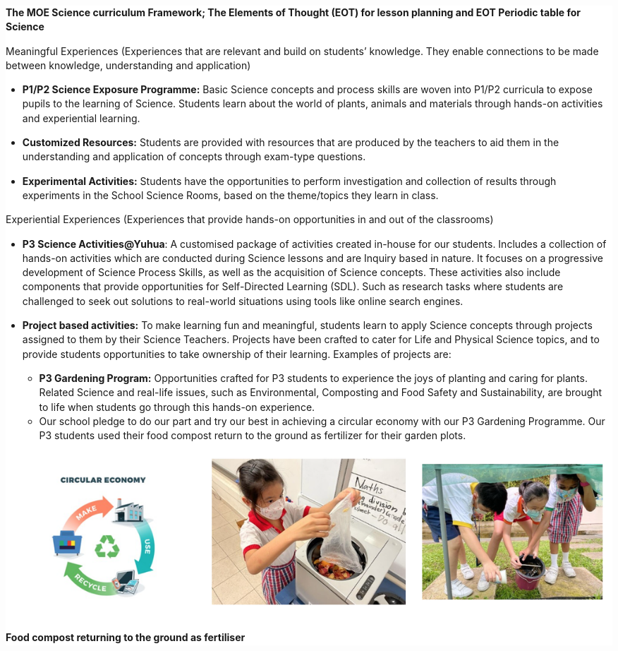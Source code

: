 **The MOE Science curriculum Framework; The Elements of Thought (EOT) for lesson planning and EOT Periodic table for Science**

Meaningful Experiences (Experiences that are relevant and build on students’ knowledge. They enable connections to be made between knowledge, understanding and application)

*   **P1/P2 Science Exposure Programme:** Basic Science concepts and process skills are woven into P1/P2 curricula to expose pupils to the learning of Science. Students learn about the world of plants, animals and materials through hands-on activities and experiential learning.

*   **Customized Resources:** Students are provided with resources that are produced by the teachers to aid them in the understanding and application of concepts through exam-type questions.

*   **Experimental Activities:** Students have the opportunities to perform investigation and collection of results through experiments in the School Science Rooms, based on the theme/topics they learn in class.

Experiential Experiences (Experiences that provide hands-on opportunities in and out of the classrooms)

*   **P3 Science Activities@Yuhua**: A customised package of activities created in-house for our students. Includes a collection of hands-on activities which are conducted during Science lessons and are Inquiry based in nature. It focuses on a progressive development of Science Process Skills, as well as the acquisition of Science concepts. These activities also include components that provide opportunities for Self-Directed Learning (SDL). Such as research tasks where students are challenged to seek out solutions to real-world situations using tools like online search engines.

*   **Project based activities:** To make learning fun and meaningful, students learn to apply Science concepts through projects assigned to them by their Science Teachers. Projects have been crafted to cater for Life and Physical Science topics, and to provide students opportunities to take ownership of their learning. Examples of projects are:
    *   **P3 Gardening Program:** Opportunities crafted for P3 students to experience the joys of planting and caring for plants. Related Science and real-life issues, such as Environmental, Composting and Food Safety and Sustainability, are brought to life when students go through this hands-on experience.
    *   Our school pledge to do our part and try our best in achieving a circular economy with our P3 Gardening Programme. Our P3 students used their food compost return to the ground as fertilizer for their garden plots.

<img src="/images/sci3.png" 
     style="width:120%">

**Food compost returning to the ground as fertiliser**
